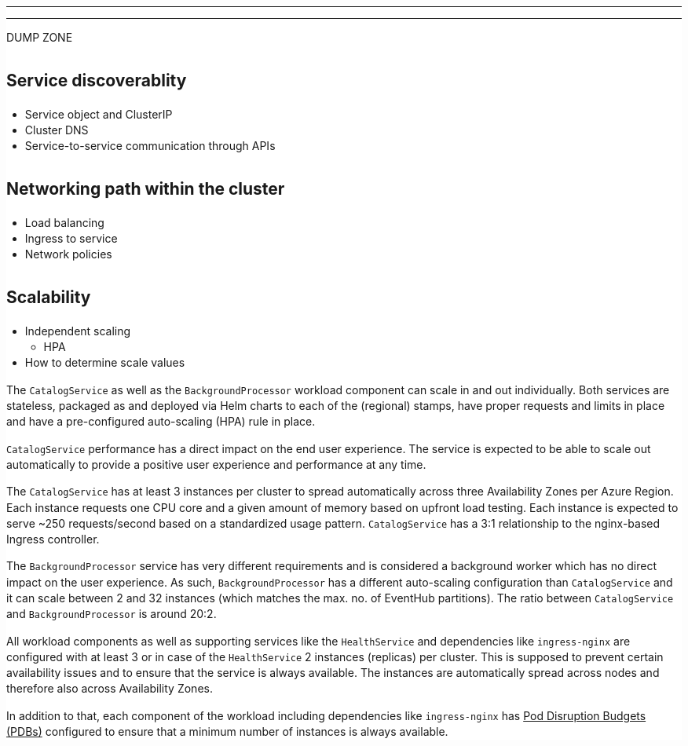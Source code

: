 
----
----

DUMP ZONE


## Service discoverablity
- Service object and ClusterIP
- Cluster DNS
- Service-to-service communication through APIs

## Networking path within the cluster
- Load balancing
- Ingress to service
- Network policies


## Scalability
- Independent scaling
    - HPA
- How to determine scale values


The `CatalogService` as well as the `BackgroundProcessor` workload component can scale in and out individually. Both services are stateless, packaged as and deployed via Helm charts to each of the (regional) stamps, have proper requests and limits in place and have a pre-configured auto-scaling (HPA) rule in place.

`CatalogService` performance has a direct impact on the end user experience. The service is expected to be able to scale out automatically to provide a positive user experience and performance at any time.

The `CatalogService` has at least 3 instances per cluster to spread automatically across three Availability Zones per Azure Region. Each instance requests one CPU core and a given amount of memory based on upfront load testing. Each instance is expected to serve ~250 requests/second based on a standardized usage pattern. `CatalogService` has a 3:1 relationship to the nginx-based Ingress controller.

The `BackgroundProcessor` service has very different requirements and is considered a background worker which has no direct impact on the user experience. As such, `BackgroundProcessor` has a different auto-scaling configuration than `CatalogService` and it can scale between 2 and 32 instances (which matches the max. no. of EventHub partitions). The ratio between `CatalogService` and `BackgroundProcessor` is around 20:2.

All workload components as well as supporting services like the `HealthService` and dependencies like `ingress-nginx` are configured with at least 3 or in case of the `HealthService` 2 instances (replicas) per cluster. This is supposed to prevent certain availability issues and to ensure that the service is always available. The instances are automatically spread across nodes and therefore also across Availability Zones.

In addition to that, each component of the workload including dependencies like `ingress-nginx` has [Pod Disruption Budgets (PDBs)](/azure/aks/operator-best-practices-scheduler#plan-for-availability-using-pod-disruption-budgets) configured to ensure that a minimum number of instances is always available.
